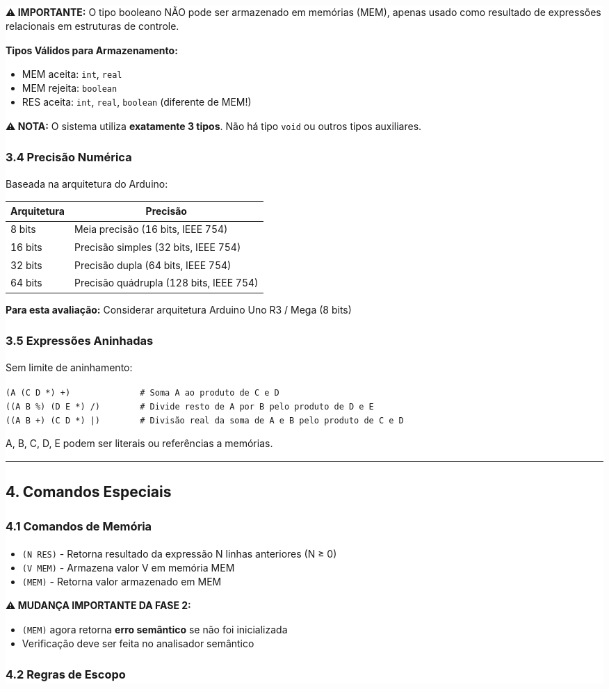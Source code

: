 **⚠️ IMPORTANTE:** O tipo booleano NÃO pode ser armazenado em memórias (MEM), apenas usado como resultado de expressões relacionais em estruturas de controle.

**Tipos Válidos para Armazenamento:**
- MEM aceita: `int`, `real`
- MEM rejeita: `boolean`
- RES aceita: `int`, `real`, `boolean` (diferente de MEM!)

**⚠️ NOTA:** O sistema utiliza **exatamente 3 tipos**. Não há tipo `void` ou outros tipos auxiliares.

### 3.4 Precisão Numérica

Baseada na arquitetura do Arduino:

| Arquitetura | Precisão |
|-------------|----------|
| 8 bits | Meia precisão (16 bits, IEEE 754) |
| 16 bits | Precisão simples (32 bits, IEEE 754) |
| 32 bits | Precisão dupla (64 bits, IEEE 754) |
| 64 bits | Precisão quádrupla (128 bits, IEEE 754) |

**Para esta avaliação:** Considerar arquitetura Arduino Uno R3 / Mega (8 bits)

### 3.5 Expressões Aninhadas

Sem limite de aninhamento:

```
(A (C D *) +)              # Soma A ao produto de C e D
((A B %) (D E *) /)        # Divide resto de A por B pelo produto de D e E
((A B +) (C D *) |)        # Divisão real da soma de A e B pelo produto de C e D
```

A, B, C, D, E podem ser literais ou referências a memórias.

---

## 4. Comandos Especiais

### 4.1 Comandos de Memória

- `(N RES)` - Retorna resultado da expressão N linhas anteriores (N ≥ 0)
- `(V MEM)` - Armazena valor V em memória MEM
- `(MEM)` - Retorna valor armazenado em MEM

**⚠️ MUDANÇA IMPORTANTE DA FASE 2:**
- `(MEM)` agora retorna **erro semântico** se não foi inicializada
- Verificação deve ser feita no analisador semântico

### 4.2 Regras de Escopo
